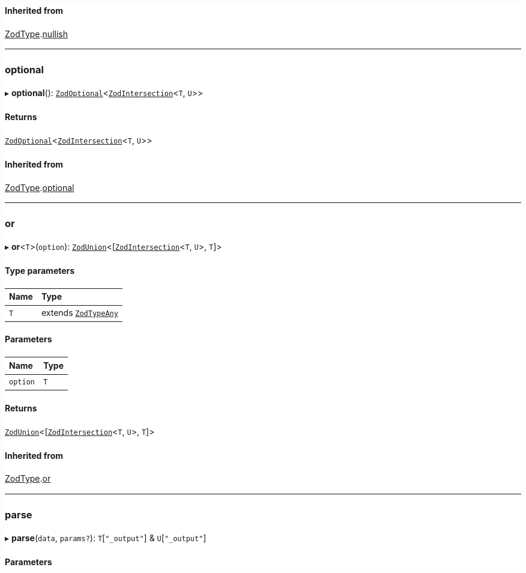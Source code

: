 #### Inherited from

[ZodType](Core.z.ZodType.md).[nullish](Core.z.ZodType.md#nullish)

___

### optional

▸ **optional**(): [`ZodOptional`](Core.z.ZodOptional.md)\<[`ZodIntersection`](Core.z.ZodIntersection.md)\<`T`, `U`\>\>

#### Returns

[`ZodOptional`](Core.z.ZodOptional.md)\<[`ZodIntersection`](Core.z.ZodIntersection.md)\<`T`, `U`\>\>

#### Inherited from

[ZodType](Core.z.ZodType.md).[optional](Core.z.ZodType.md#optional)

___

### or

▸ **or**\<`T`\>(`option`): [`ZodUnion`](Core.z.ZodUnion.md)\<[[`ZodIntersection`](Core.z.ZodIntersection.md)\<`T`, `U`\>, `T`]\>

#### Type parameters

| Name | Type |
| :------ | :------ |
| `T` | extends [`ZodTypeAny`](../modules/Core.z.md#zodtypeany) |

#### Parameters

| Name | Type |
| :------ | :------ |
| `option` | `T` |

#### Returns

[`ZodUnion`](Core.z.ZodUnion.md)\<[[`ZodIntersection`](Core.z.ZodIntersection.md)\<`T`, `U`\>, `T`]\>

#### Inherited from

[ZodType](Core.z.ZodType.md).[or](Core.z.ZodType.md#or)

___

### parse

▸ **parse**(`data`, `params?`): `T`[``"_output"``] & `U`[``"_output"``]

#### Parameters
